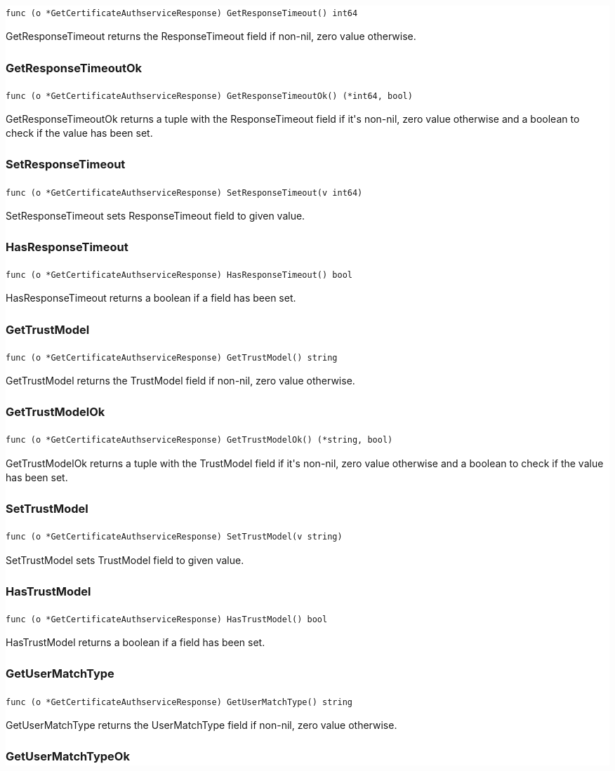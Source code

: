 `func (o *GetCertificateAuthserviceResponse) GetResponseTimeout() int64`

GetResponseTimeout returns the ResponseTimeout field if non-nil, zero value otherwise.

### GetResponseTimeoutOk

`func (o *GetCertificateAuthserviceResponse) GetResponseTimeoutOk() (*int64, bool)`

GetResponseTimeoutOk returns a tuple with the ResponseTimeout field if it's non-nil, zero value otherwise
and a boolean to check if the value has been set.

### SetResponseTimeout

`func (o *GetCertificateAuthserviceResponse) SetResponseTimeout(v int64)`

SetResponseTimeout sets ResponseTimeout field to given value.

### HasResponseTimeout

`func (o *GetCertificateAuthserviceResponse) HasResponseTimeout() bool`

HasResponseTimeout returns a boolean if a field has been set.

### GetTrustModel

`func (o *GetCertificateAuthserviceResponse) GetTrustModel() string`

GetTrustModel returns the TrustModel field if non-nil, zero value otherwise.

### GetTrustModelOk

`func (o *GetCertificateAuthserviceResponse) GetTrustModelOk() (*string, bool)`

GetTrustModelOk returns a tuple with the TrustModel field if it's non-nil, zero value otherwise
and a boolean to check if the value has been set.

### SetTrustModel

`func (o *GetCertificateAuthserviceResponse) SetTrustModel(v string)`

SetTrustModel sets TrustModel field to given value.

### HasTrustModel

`func (o *GetCertificateAuthserviceResponse) HasTrustModel() bool`

HasTrustModel returns a boolean if a field has been set.

### GetUserMatchType

`func (o *GetCertificateAuthserviceResponse) GetUserMatchType() string`

GetUserMatchType returns the UserMatchType field if non-nil, zero value otherwise.

### GetUserMatchTypeOk
